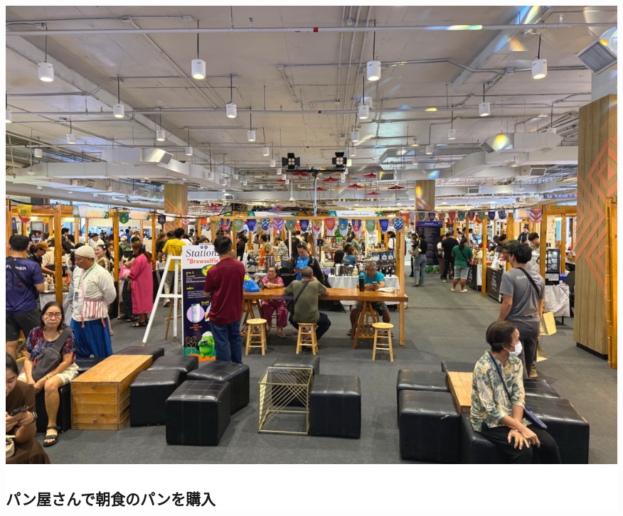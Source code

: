 <a href="20250926_022.JPG" target="_blank"><img src="20250926_022.JPG" alt="サンプル画像" class="responsive-media"></a>
    
<h2><span class="yellow">パン屋さんで朝食のパンを購入</span></h2>